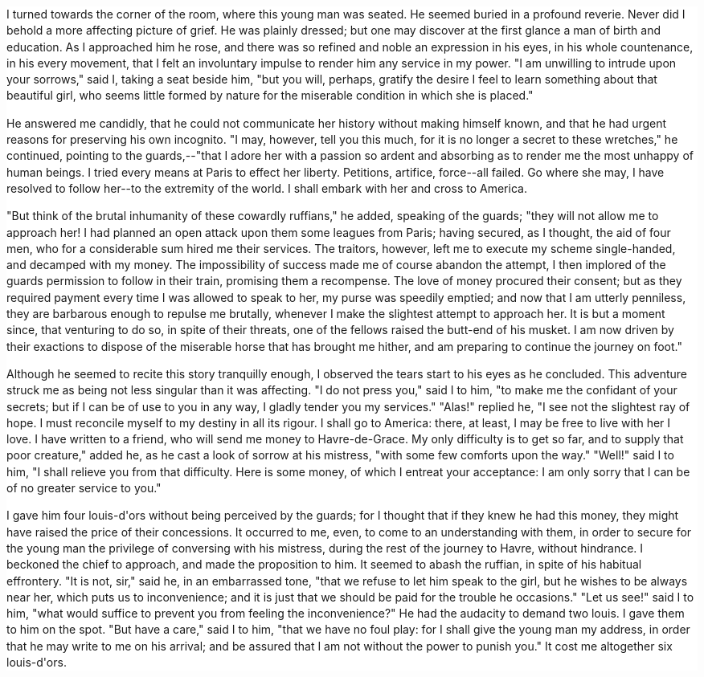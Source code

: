 I turned towards the corner of the room, where this young man was seated. He seemed buried in a profound reverie. Never did I behold a more affecting picture of grief. He was plainly dressed; but one may discover at the first glance a man of birth and education. As I approached him he rose, and there was so refined and noble an expression in his eyes, in his whole countenance, in his every movement, that I felt an involuntary impulse to render him any service in my power. "I am unwilling to intrude upon your sorrows," said I, taking a seat beside him, "but you will, perhaps, gratify the desire I feel to learn something about that beautiful girl, who seems little formed by nature for the miserable condition in which she is placed." 

He answered me candidly, that he could not communicate her history without making himself known, and that he had urgent reasons for preserving his own incognito. "I may, however, tell you this much, for it is no longer a secret to these wretches," he continued, pointing to the guards,--"that I adore her with a passion so ardent and absorbing as to render me the most unhappy of human beings. I tried every means at Paris to effect her liberty. Petitions, artifice, force--all failed. Go where she may, I have resolved to follow her--to the extremity of the world. I shall embark with her and cross to America. 

"But think of the brutal inhumanity of these cowardly ruffians," he added, speaking of the guards; "they will not allow me to approach her! I had planned an open attack upon them some leagues from Paris; having secured, as I thought, the aid of four men, who for a considerable sum hired me their services. The traitors, however, left me to execute my scheme single-handed, and decamped with my money. The impossibility of success made me of course abandon the attempt, I then implored of the guards permission to follow in their train, promising them a recompense. The love of money procured their consent; but as they required payment every time I was allowed to speak to her, my purse was speedily emptied; and now that I am utterly penniless, they are barbarous enough to repulse me brutally, whenever I make the slightest attempt to approach her. It is but a moment since, that venturing to do so, in spite of their threats, one of the fellows raised the butt-end of his musket. I am now driven by their exactions to dispose of the miserable horse that has brought me hither, and am preparing to continue the journey on foot." 

Although he seemed to recite this story tranquilly enough, I observed the tears start to his eyes as he concluded. This adventure struck me as being not less singular than it was affecting. "I do not press you," said I to him, "to make me the confidant of your secrets; but if I can be of use to you in any way, I gladly tender you my services." "Alas!" replied he, "I see not the slightest ray of hope. I must reconcile myself to my destiny in all its rigour. I shall go to America: there, at least, I may be free to live with her I love. I have written to a friend, who will send me money to Havre-de-Grace. My only difficulty is to get so far, and to supply that poor creature," added he, as he cast a look of sorrow at his mistress, "with some few comforts upon the way." "Well!" said I to him, "I shall relieve you from that difficulty. Here is some money, of which I entreat your acceptance: I am only sorry that I can be of no greater service to you." 

I gave him four louis-d'ors without being perceived by the guards; for I thought that if they knew he had this money, they might have raised the price of their concessions. It occurred to me, even, to come to an understanding with them, in order to secure for the young man the privilege of conversing with his mistress, during the rest of the journey to Havre, without hindrance. I beckoned the chief to approach, and made the proposition to him. It seemed to abash the ruffian, in spite of his habitual effrontery. "It is not, sir," said he, in an embarrassed tone, "that we refuse to let him speak to the girl, but he wishes to be always near her, which puts us to inconvenience; and it is just that we should be paid for the trouble he occasions." "Let us see!" said I to him, "what would suffice to prevent you from feeling the inconvenience?" He had the audacity to demand two louis. I gave them to him on the spot. "But have a care," said I to him, "that we have no foul play: for I shall give the young man my address, in order that he may write to me on his arrival; and be assured that I am not without the power to punish you." It cost me altogether six louis-d'ors. 
